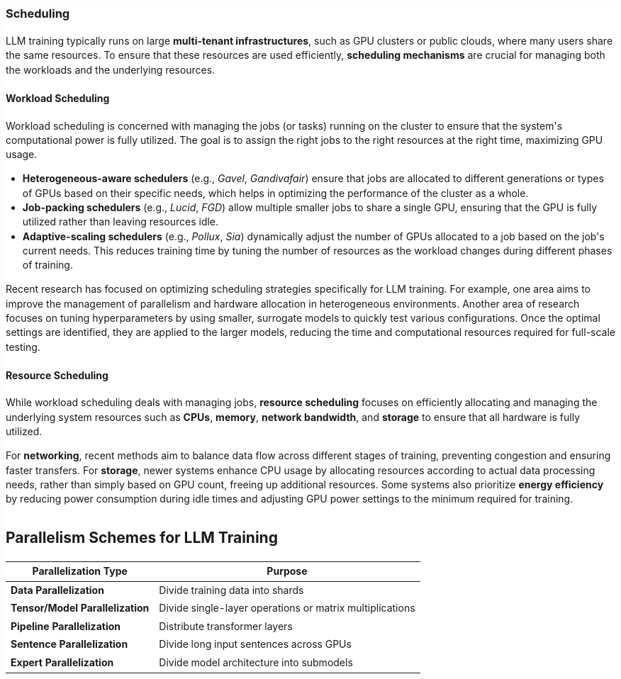### Scheduling

LLM training typically runs on large **multi-tenant infrastructures**, such as GPU clusters or public clouds, where many users share the same resources. To ensure that these resources are used efficiently, **scheduling mechanisms** are crucial for managing both the workloads and the underlying resources.

#### Workload Scheduling

Workload scheduling is concerned with managing the jobs (or tasks) running on the cluster to ensure that the system's computational power is fully utilized. The goal is to assign the right jobs to the right resources at the right time, maximizing GPU usage.

- **Heterogeneous-aware schedulers** (e.g., *Gavel*, *Gandivafair*) ensure that jobs are allocated to different generations or types of GPUs based on their specific needs, which helps in optimizing the performance of the cluster as a whole.
- **Job-packing schedulers** (e.g., *Lucid*, *FGD*) allow multiple smaller jobs to share a single GPU, ensuring that the GPU is fully utilized rather than leaving resources idle.
- **Adaptive-scaling schedulers** (e.g., *Pollux*, *Sia*) dynamically adjust the number of GPUs allocated to a job based on the job's current needs. This reduces training time by tuning the number of resources as the workload changes during different phases of training.

Recent research has focused on optimizing scheduling strategies specifically for LLM training. For example, one area aims to improve the management of parallelism and hardware allocation in heterogeneous environments. Another area of research focuses on tuning hyperparameters by using smaller, surrogate models to quickly test various configurations. Once the optimal settings are identified, they are applied to the larger models, reducing the time and computational resources required for full-scale testing.


#### Resource Scheduling

While workload scheduling deals with managing jobs, **resource scheduling** focuses on efficiently allocating and managing the underlying system resources such as **CPUs**, **memory**, **network bandwidth**, and **storage** to ensure that all hardware is fully utilized.

For **networking**, recent methods aim to balance data flow across different stages of training, preventing congestion and ensuring faster transfers. For **storage**, newer systems enhance CPU usage by allocating resources according to actual data processing needs, rather than simply based on GPU count, freeing up additional resources.  Some systems also prioritize **energy efficiency** by reducing power consumption during idle times and adjusting GPU power settings to the minimum required for training.



## Parallelism Schemes for LLM Training

| Parallelization Type        | Purpose                                              |
|-----------------------------|----------------------------------------------------------|
| **Data Parallelization**     | Divide training data into shards                       |
| **Tensor/Model Parallelization** | Divide single-layer operations or matrix multiplications |
| **Pipeline Parallelization** | Distribute transformer layers                          |
| **Sentence Parallelization**    | Divide long input sentences across GPUs                       |
| **Expert Parallelization**    | Divide model architecture into submodels                     |
